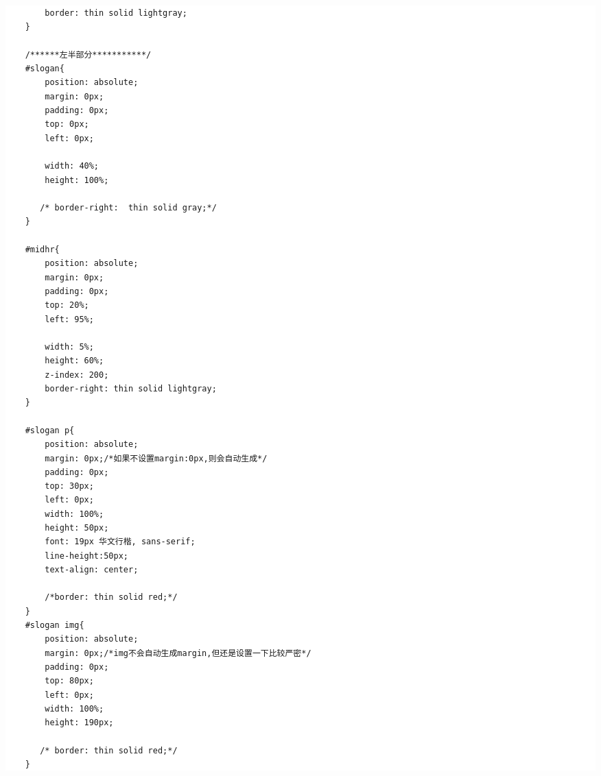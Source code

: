 		    border: thin solid lightgray;
		}
		
		/******左半部分***********/
		#slogan{
		    position: absolute;
		    margin: 0px;
		    padding: 0px;
		    top: 0px;
		    left: 0px;
		    
		    width: 40%;
		    height: 100%;
		    
		   /* border-right:  thin solid gray;*/
		}
		
		#midhr{
		    position: absolute;
		    margin: 0px;
		    padding: 0px;
		    top: 20%;
		    left: 95%;
		    
		    width: 5%;
		    height: 60%;
		    z-index: 200;
		    border-right: thin solid lightgray;
		}
		
		#slogan p{
		    position: absolute;
		    margin: 0px;/*如果不设置margin:0px,则会自动生成*/
		    padding: 0px;
		    top: 30px;
		    left: 0px;
		    width: 100%;
		    height: 50px;
		    font: 19px 华文行楷, sans-serif;
		    line-height:50px;
		    text-align: center;
		    
		    /*border: thin solid red;*/
		}
		#slogan img{
		    position: absolute;
		    margin: 0px;/*img不会自动生成margin,但还是设置一下比较严密*/
		    padding: 0px;
		    top: 80px;
		    left: 0px;
		    width: 100%;
		    height: 190px;
		    
		   /* border: thin solid red;*/
		}
		